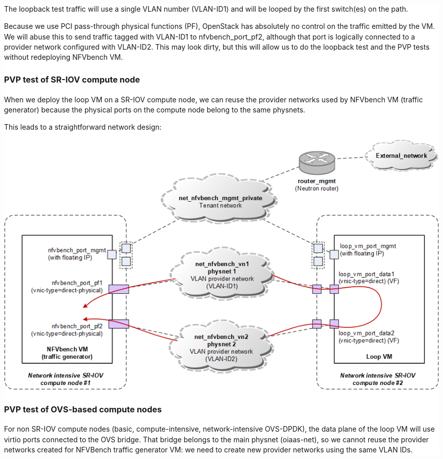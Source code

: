 The loopback test traffic will use a single VLAN number (VLAN-ID1) and will be looped by the first
switch(es) on the path.

Because we use PCI pass-through physical functions (PF), OpenStack has absolutely no control on the
traffic emitted by the VM.  We will abuse this to send traffic tagged with VLAN-ID1 to
nfvbench_port_pf2, although that port is logically connected to a provider network configured with
VLAN-ID2.  This may look dirty, but this will allow us to do the loopback test and the PVP tests
without redeploying NFVbench VM.

### PVP test of SR-IOV compute node

When we deploy the loop VM on a SR-IOV compute node, we can reuse the provider networks used by
NFVbench VM (traffic generator) because the physical ports on the compute node belong to the same
physnets.

This leads to a straightforward network design:

![PVP test with PF and 3 physnets and loop VM on SR-IOV compute node](images/net-design-pf-3physnets-pvp-sriov.png)

### PVP test of OVS-based compute nodes

For non SR-IOV compute nodes (basic, compute-intensive, network-intensive OVS-DPDK), the data plane of
the loop VM will use virtio ports connected to the OVS bridge.  That bridge belongs to the main
physnet (oiaas-net), so we cannot reuse the provider networks created for NFVBench traffic generator
VM: we need to create new provider networks using the same VLAN IDs.
